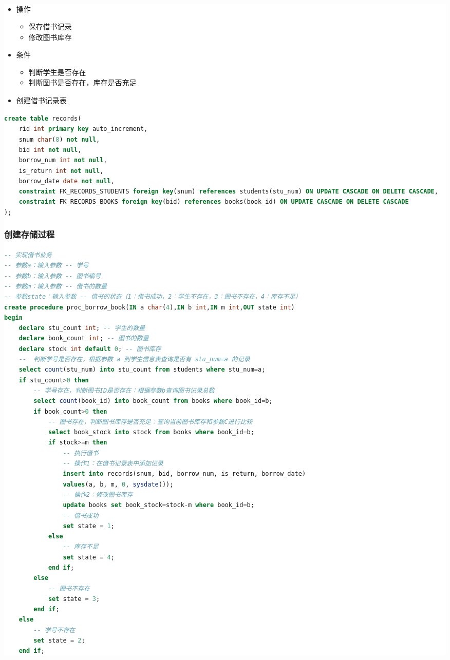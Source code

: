 - 操作
	- 保存借书记录
	- 修改图书库存
- 条件
	- 判断学生是否存在
	- 判断图书是否存在，库存是否充足

- 创建借书记录表
``` sql
create table records(
	rid int primary key auto_increment,
	snum char(8) not null,
	bid int not null,
	borrow_num int not null,
	is_return int not null,
	borrow_date date not null,
	constraint FK_RECORDS_STUDENTS foreign key(snum) references students(stu_num) ON UPDATE CASCADE ON DELETE CASCADE,
	constraint FK_RECORDS_BOOKS foreign key(bid) references books(book_id) ON UPDATE CASCADE ON DELETE CASCADE
);
```

### 创建存储过程
``` sql
-- 实现借书业务
-- 参数a：输入参数 -- 学号
-- 参数b：输入参数 -- 图书编号
-- 参数m：输入参数 -- 借书的数量
-- 参数state：输入参数 -- 借书的状态（1：借书成功，2：学生不存在，3：图书不存在，4：库存不足）
create procedure proc_borrow_book(IN a char(4),IN b int,IN m int,OUT state int)
begin
	declare stu_count int; -- 学生的数量
	declare book_count int; -- 图书的数量
	declare stock int default 0; -- 图书库存
	-- 	判断学号是否存在，根据参数 a 到学生信息表查询是否有 stu_num=a 的记录
	select count(stu_num) into stu_count from students where stu_num=a;
	if stu_count>0 then
		-- 学号存在，判断图书ID是否存在：根据参数b查询图书记录总数
		select count(book_id) into book_count from books where book_id=b;
		if book_count>0 then
			-- 图书存在，判断图书库存是否充足：查询当前图书库存和参数C进行比较
			select book_stock into stock from books where book_id=b;
			if stock>=m then
				-- 执行借书
				-- 操作1：在借书记录表中添加记录
				insert into records(snum, bid, borrow_num, is_return, borrow_date)
				values(a, b, m, 0, sysdate());
				-- 操作2：修改图书库存
				update books set book_stock=stock-m where book_id=b;
				-- 借书成功
				set state = 1;
			else
				-- 库存不足
				set state = 4;
			end if;
		else
			-- 图书不存在
			set state = 3;
		end if;
	else
		-- 学号不存在
		set state = 2;
	end if;
```